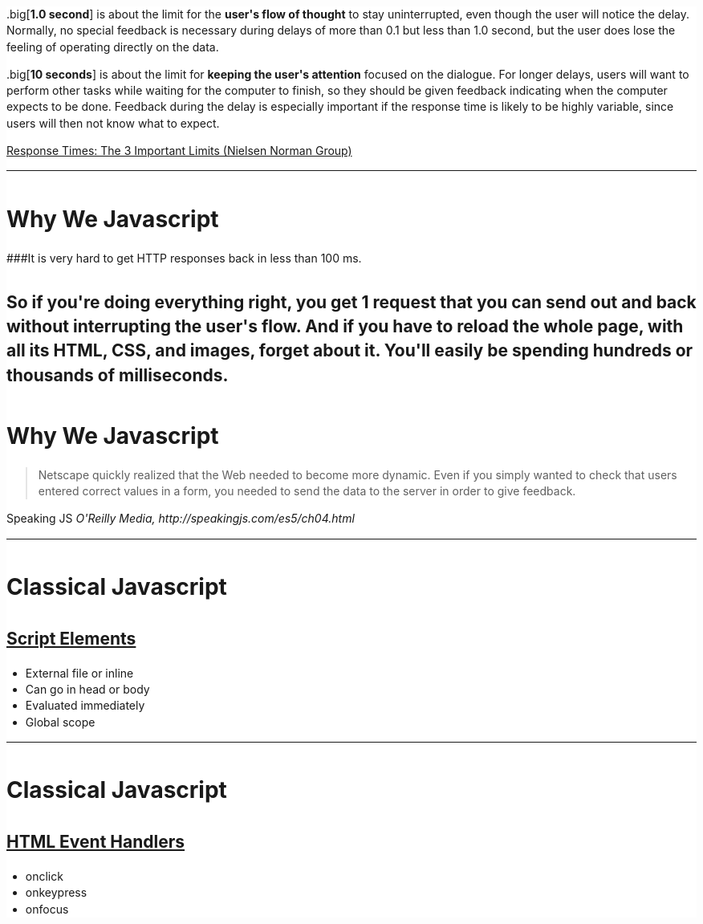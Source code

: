 .big[**1.0 second**] is about the limit for the **user's flow of thought** to stay
uninterrupted, even though the user will notice the delay. Normally, no special
feedback is necessary during delays of more than 0.1 but less than 1.0 second,
but the user does lose the feeling of operating directly on the data.

.big[**10 seconds**] is about the limit for **keeping the user's attention** focused
on the dialogue. For longer delays, users will want to perform other tasks while
waiting for the computer to finish, so they should be given feedback indicating
when the computer expects to be done. Feedback during the delay is especially
important if the response time is likely to be highly variable, since users will
then not know what to expect.

[Response Times: The 3 Important Limits (Nielsen Norman Group)](https://www.nngroup.com/articles/response-times-3-important-limits/)

---

# Why We Javascript

###It is very hard to get HTTP responses back in less than 100 ms.

So if you're doing everything right, you get 1 request that you can send out and
back without interrupting the user's flow. And if you have to reload the whole
page, with all its HTML, CSS, and images, forget about it. You'll easily be
spending hundreds or thousands of milliseconds.
---

# Why We Javascript

> Netscape quickly realized that the Web needed to become more dynamic. Even if
you simply wanted to check that users entered correct values in a form, you
needed to send the data to the server in order to give feedback.
<footer>Speaking JS <cite>O'Reilly Media, http://speakingjs.com/es5/ch04.html</cite></footer>

---

# Classical Javascript

## [Script Elements](https://developer.mozilla.org/en-US/docs/Web/HTML/Element/script#Examples)
- External file or inline
- Can go in head or body
- Evaluated immediately
- Global scope
---

# Classical Javascript

## [HTML Event Handlers](https://developer.mozilla.org/en-US/docs/Web/Guide/Events/Event_handlers#HTML_onevent_attributes)
- onclick
- onkeypress
- onfocus
